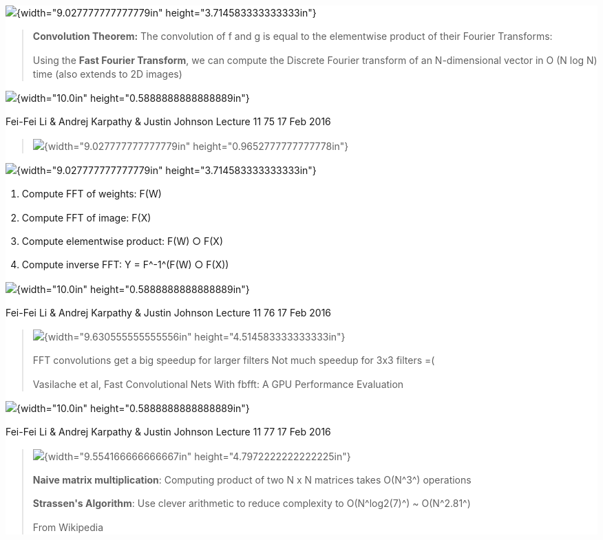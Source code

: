 ![](media/image220.jpeg){width="9.027777777777779in"
height="3.714583333333333in"}

> **Convolution Theorem:** The convolution of f and g is equal to the
> elementwise product of their Fourier Transforms:
>
> Using the **Fast Fourier Transform**, we can compute the Discrete
> Fourier transform of an N-dimensional vector in O (N log N) time (also
> extends to 2D images)

![](media/image221.jpeg){width="10.0in" height="0.5888888888888889in"}

Fei-Fei Li & Andrej Karpathy & Justin Johnson Lecture 11 75 17 Feb 2016

> ![](media/image222.jpeg){width="9.027777777777779in"
> height="0.9652777777777778in"}

![](media/image223.jpeg){width="9.027777777777779in"
height="3.714583333333333in"}

1.  Compute FFT of weights: F(W)

2.  Compute FFT of image: F(X)

3.  Compute elementwise product: F(W) ○ F(X)

4.  Compute inverse FFT: Y = F^-1^(F(W) ○ F(X))

![](media/image224.jpeg){width="10.0in" height="0.5888888888888889in"}

Fei-Fei Li & Andrej Karpathy & Justin Johnson Lecture 11 76 17 Feb 2016

> ![](media/image225.jpeg){width="9.630555555555556in"
> height="4.514583333333333in"}
>
> FFT convolutions get a big speedup for larger filters Not much speedup
> for 3x3 filters =(
>
> Vasilache et al, Fast Convolutional Nets With fbfft: A GPU Performance
> Evaluation

![](media/image226.jpeg){width="10.0in" height="0.5888888888888889in"}

Fei-Fei Li & Andrej Karpathy & Justin Johnson Lecture 11 77 17 Feb 2016

> ![](media/image227.jpeg){width="9.554166666666667in"
> height="4.7972222222222225in"}
>
> **Naive matrix multiplication**: Computing product of two N x N
> matrices takes O(N^3^) operations
>
> **Strassen's Algorithm**: Use clever arithmetic to reduce complexity
> to O(N^log2(7)^) \~ O(N^2.81^)
>
> From Wikipedia
